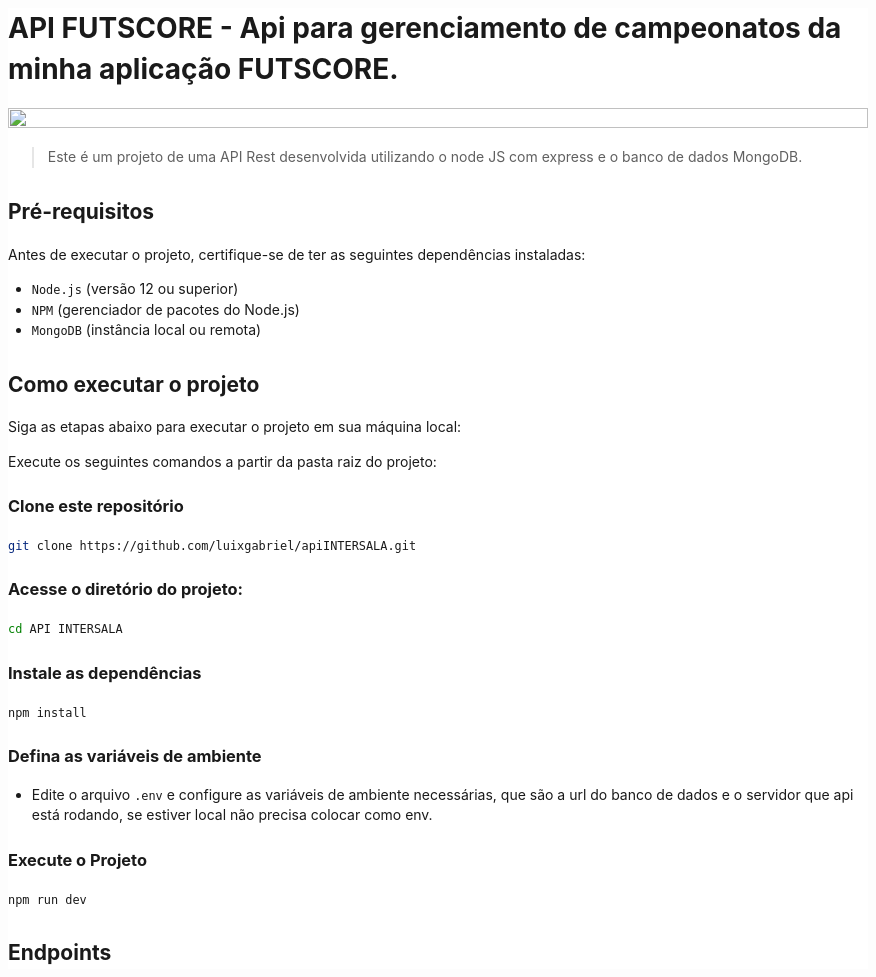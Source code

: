 # API FUTSCORE - Api para gerenciamento de campeonatos da minha aplicação FUTSCORE.

<p align="center">
  <img src="https://github.com/luixgabriel/apiINTERSALA/assets/70019908/45fc26d8-66aa-4fd9-b7ba-bf298ef90747)" width="100%" height="100%"/>
</p>

> Este é um projeto de uma API Rest desenvolvida utilizando o node JS com express e o banco de dados MongoDB.

## Pré-requisitos

Antes de executar o projeto, certifique-se de ter as seguintes dependências instaladas:

- `Node.js` (versão 12 ou superior)
- `NPM` (gerenciador de pacotes do Node.js)
- `MongoDB` (instância local ou remota)

## Como executar o projeto

Siga as etapas abaixo para executar o projeto em sua máquina local:

Execute os seguintes comandos a partir da pasta raiz do projeto:

### Clone este repositório

```bash
git clone https://github.com/luixgabriel/apiINTERSALA.git
```

### Acesse o diretório do projeto:
```bash
cd API INTERSALA
```

### Instale as dependências

```bash
npm install
```

### Defina as variáveis de ambiente
- Edite o arquivo `.env` e configure as variáveis de ambiente necessárias, que são a url do banco de dados e o servidor que api está rodando, se estiver local não precisa colocar como env.
  
### Execute o Projeto

```bash
npm run dev
```
## Endpoints
